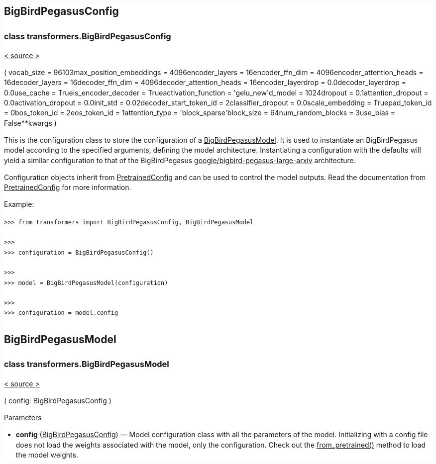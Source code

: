 ## BigBirdPegasusConfig

### class transformers.BigBirdPegasusConfig

[< source \>](https://github.com/huggingface/transformers/blob/v4.34.0/src/transformers/models/bigbird_pegasus/configuration_bigbird_pegasus.py#L43)

( vocab\_size = 96103max\_position\_embeddings = 4096encoder\_layers = 16encoder\_ffn\_dim = 4096encoder\_attention\_heads = 16decoder\_layers = 16decoder\_ffn\_dim = 4096decoder\_attention\_heads = 16encoder\_layerdrop = 0.0decoder\_layerdrop = 0.0use\_cache = Trueis\_encoder\_decoder = Trueactivation\_function = 'gelu\_new'd\_model = 1024dropout = 0.1attention\_dropout = 0.0activation\_dropout = 0.0init\_std = 0.02decoder\_start\_token\_id = 2classifier\_dropout = 0.0scale\_embedding = Truepad\_token\_id = 0bos\_token\_id = 2eos\_token\_id = 1attention\_type = 'block\_sparse'block\_size = 64num\_random\_blocks = 3use\_bias = False\*\*kwargs )

This is the configuration class to store the configuration of a [BigBirdPegasusModel](/docs/transformers/v4.34.0/en/model_doc/bigbird_pegasus#transformers.BigBirdPegasusModel). It is used to instantiate an BigBirdPegasus model according to the specified arguments, defining the model architecture. Instantiating a configuration with the defaults will yield a similar configuration to that of the BigBirdPegasus [google/bigbird-pegasus-large-arxiv](https://huggingface.co/google/bigbird-pegasus-large-arxiv) architecture.

Configuration objects inherit from [PretrainedConfig](/docs/transformers/v4.34.0/en/main_classes/configuration#transformers.PretrainedConfig) and can be used to control the model outputs. Read the documentation from [PretrainedConfig](/docs/transformers/v4.34.0/en/main_classes/configuration#transformers.PretrainedConfig) for more information.

Example:

```
>>> from transformers import BigBirdPegasusConfig, BigBirdPegasusModel

>>> 
>>> configuration = BigBirdPegasusConfig()

>>> 
>>> model = BigBirdPegasusModel(configuration)

>>> 
>>> configuration = model.config
```

## BigBirdPegasusModel

### class transformers.BigBirdPegasusModel

[< source \>](https://github.com/huggingface/transformers/blob/v4.34.0/src/transformers/models/bigbird_pegasus/modeling_bigbird_pegasus.py#L2361)

( config: BigBirdPegasusConfig )

Parameters

-   **config** ([BigBirdPegasusConfig](/docs/transformers/v4.34.0/en/model_doc/bigbird_pegasus#transformers.BigBirdPegasusConfig)) — Model configuration class with all the parameters of the model. Initializing with a config file does not load the weights associated with the model, only the configuration. Check out the [from\_pretrained()](/docs/transformers/v4.34.0/en/main_classes/model#transformers.PreTrainedModel.from_pretrained) method to load the model weights.
